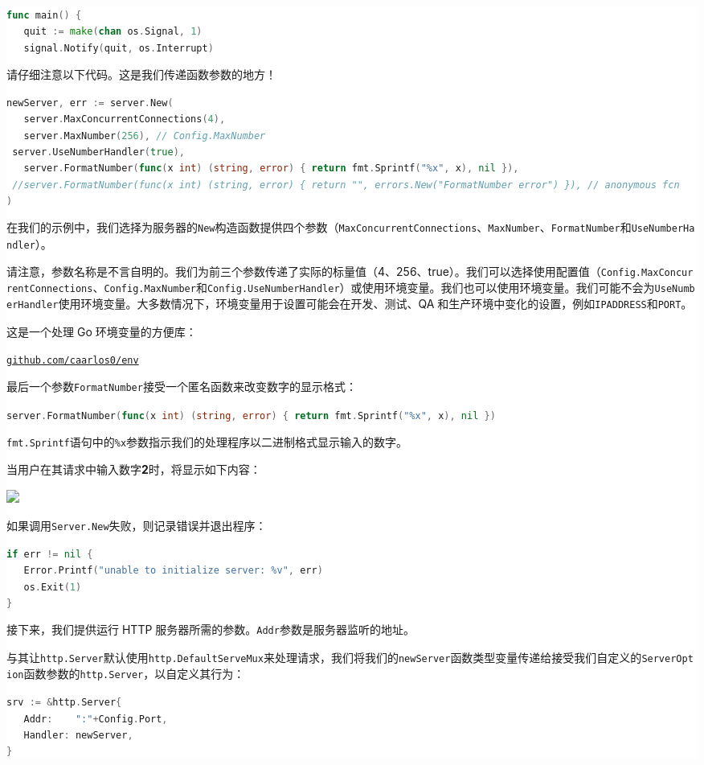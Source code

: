 ```go
func main() {
   quit := make(chan os.Signal, 1)
   signal.Notify(quit, os.Interrupt)
```

请仔细注意以下代码。这是我们传递函数参数的地方！

```go
newServer, err := server.New(
   server.MaxConcurrentConnections(4),
   server.MaxNumber(256), // Config.MaxNumber
 server.UseNumberHandler(true),
   server.FormatNumber(func(x int) (string, error) { return fmt.Sprintf("%x", x), nil }), 
 //server.FormatNumber(func(x int) (string, error) { return "", errors.New("FormatNumber error") }), // anonymous fcn
)
```

在我们的示例中，我们选择为服务器的`New`构造函数提供四个参数（`MaxConcurrentConnections`、`MaxNumber`、`FormatNumber`和`UseNumberHandler`）。

请注意，参数名称是不言自明的。我们为前三个参数传递了实际的标量值（4、256、true）。我们可以选择使用配置值（`Config.MaxConcurrentConnections`、`Config.MaxNumber`和`Config.UseNumberHandler`）或使用环境变量。我们也可以使用环境变量。我们可能不会为`UseNumberHandler`使用环境变量。大多数情况下，环境变量用于设置可能会在开发、测试、QA 和生产环境中变化的设置，例如`IPADDRESS`和`PORT`。

这是一个处理 Go 环境变量的方便库：

[`github.com/caarlos0/env`](https://github.com/caarlos0/env)

最后一个参数`FormatNumber`接受一个匿名函数来改变数字的显示格式：

```go
server.FormatNumber(func(x int) (string, error) { return fmt.Sprintf("%x", x), nil }) 
```

`fmt.Sprintf`语句中的`%x`参数指示我们的处理程序以二进制格式显示输入的数字。

当用户在其请求中输入数字**2**时，将显示如下内容：

![](https://github.com/OpenDocCN/freelearn-golang-zh/raw/master/docs/lrn-fp-go/img/aa6d94bd-da2b-47aa-b2a3-8a3c215ecc79.png)

如果调用`Server.New`失败，则记录错误并退出程序：

```go
if err != nil {
   Error.Printf("unable to initialize server: %v", err)
   os.Exit(1)
}
```

接下来，我们提供运行 HTTP 服务器所需的参数。`Addr`参数是服务器监听的地址。

与其让`http.Server`默认使用`http.DefaultServeMux`来处理请求，我们将我们的`newServer`函数类型变量传递给接受我们自定义的`ServerOption`函数参数的`http.Server`，以自定义其行为：

```go
srv := &http.Server{
   Addr:    ":"+Config.Port,
   Handler: newServer,
}
```

